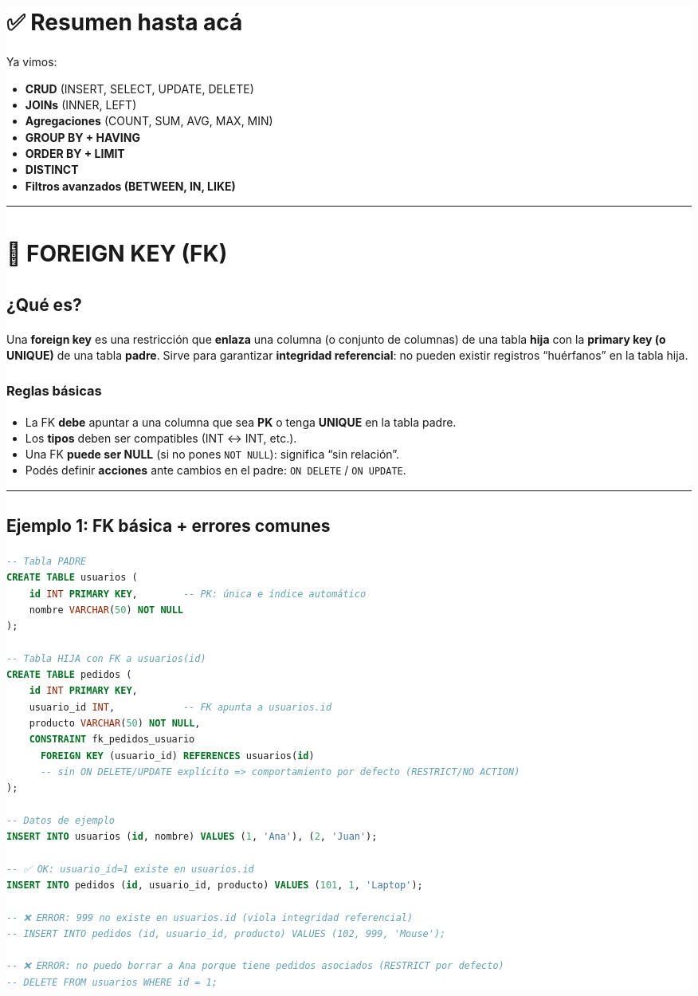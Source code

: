 
# ✅ Resumen hasta acá

Ya vimos:

* **CRUD** (INSERT, SELECT, UPDATE, DELETE)
* **JOINs** (INNER, LEFT)
* **Agregaciones** (COUNT, SUM, AVG, MAX, MIN)
* **GROUP BY + HAVING**
* **ORDER BY + LIMIT**
* **DISTINCT**
* **Filtros avanzados (BETWEEN, IN, LIKE)**

---

# 🔗 FOREIGN KEY (FK)

## ¿Qué es?

Una **foreign key** es una restricción que **enlaza** una columna (o conjunto de columnas) de una tabla **hija** con la **primary key (o UNIQUE)** de una tabla **padre**.
Sirve para garantizar **integridad referencial**: no pueden existir registros “huérfanos” en la tabla hija.

### Reglas básicas

* La FK **debe** apuntar a una columna que sea **PK** o tenga **UNIQUE** en la tabla padre.
* Los **tipos** deben ser compatibles (INT ↔ INT, etc.).
* Una FK **puede ser NULL** (si no pones `NOT NULL`): significa “sin relación”.
* Podés definir **acciones** ante cambios en el padre: `ON DELETE` / `ON UPDATE`.

---

## Ejemplo 1: FK básica + errores comunes

```sql
-- Tabla PADRE
CREATE TABLE usuarios (
    id INT PRIMARY KEY,        -- PK: única e índice automático
    nombre VARCHAR(50) NOT NULL
);

-- Tabla HIJA con FK a usuarios(id)
CREATE TABLE pedidos (
    id INT PRIMARY KEY,
    usuario_id INT,            -- FK apunta a usuarios.id
    producto VARCHAR(50) NOT NULL,
    CONSTRAINT fk_pedidos_usuario
      FOREIGN KEY (usuario_id) REFERENCES usuarios(id)
      -- sin ON DELETE/UPDATE explícito => comportamiento por defecto (RESTRICT/NO ACTION)
);

-- Datos de ejemplo
INSERT INTO usuarios (id, nombre) VALUES (1, 'Ana'), (2, 'Juan');

-- ✅ OK: usuario_id=1 existe en usuarios.id
INSERT INTO pedidos (id, usuario_id, producto) VALUES (101, 1, 'Laptop');

-- ❌ ERROR: 999 no existe en usuarios.id (viola integridad referencial)
-- INSERT INTO pedidos (id, usuario_id, producto) VALUES (102, 999, 'Mouse');

-- ❌ ERROR: no puedo borrar a Ana porque tiene pedidos asociados (RESTRICT por defecto)
-- DELETE FROM usuarios WHERE id = 1;
```
